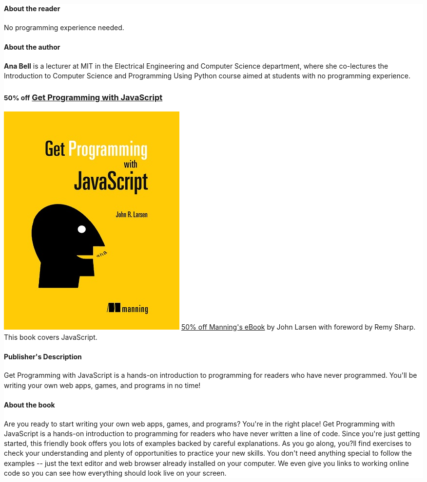 #### About the reader
No programming experience needed.

#### About the author
**Ana Bell** is a lecturer at MIT in the Electrical Engineering and Computer Science department, where she co-lectures the Introduction to Computer Science and Programming Using Python course aimed at students with no programming experience.

### <a name="manning-daily-3"></a><small>50% off</small> [Get Programming with JavaScript](https://www.manning.com/dotd) 
[![Get Programming with JavaScript](/assets/img/learning/manning/get-programming-with-javascript.png)](https://www.manning.com/dotd)
[50% off Manning's eBook](https://www.manning.com/dotd) by John Larsen with foreword by Remy Sharp. This book covers JavaScript.

#### Publisher's Description
Get Programming with JavaScript is a hands-on introduction to programming for readers who have never programmed. You'll be writing your own web apps, games, and programs in no time!

#### About the book
Are you ready to start writing your own web apps, games, and programs? You're in the right place! Get Programming with JavaScript is a hands-on introduction to programming for readers who have never written a line of code. Since you're just getting started, this friendly book offers you lots of examples backed by careful explanations. As you go along, you?ll find exercises to check your understanding and plenty of opportunities to practice your new skills. You don't need anything special to follow the examples -- just the text editor and web browser already installed on your computer. We even give you links to working online code so you can see how everything should look live on your screen.
